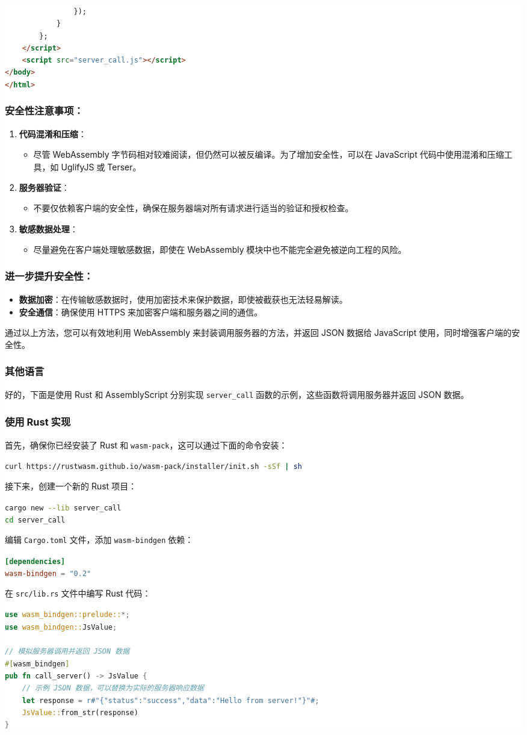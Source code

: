 ```html
                });
            }
        };
    </script>
    <script src="server_call.js"></script>
</body>
</html>
```

### 安全性注意事项：

1. **代码混淆和压缩**：
    - 尽管 WebAssembly 字节码相对较难阅读，但仍然可以被反编译。为了增加安全性，可以在 JavaScript 代码中使用混淆和压缩工具，如 UglifyJS 或 Terser。

2. **服务器验证**：
    - 不要仅依赖客户端的安全性，确保在服务器端对所有请求进行适当的验证和授权检查。

3. **敏感数据处理**：
    - 尽量避免在客户端处理敏感数据，即使在 WebAssembly 模块中也不能完全避免被逆向工程的风险。

### 进一步提升安全性：

- **数据加密**：在传输敏感数据时，使用加密技术来保护数据，即使被截获也无法轻易解读。
- **安全通信**：确保使用 HTTPS 来加密客户端和服务器之间的通信。

通过以上方法，您可以有效地利用 WebAssembly 来封装调用服务器的方法，并返回 JSON 数据给 JavaScript 使用，同时增强客户端的安全性。


### 其他语言

好的，下面是使用 Rust 和 AssemblyScript 分别实现 `server_call` 函数的示例，这些函数将调用服务器并返回 JSON 数据。

### 使用 Rust 实现

首先，确保你已经安装了 Rust 和 `wasm-pack`，这可以通过下面的命令安装：

```sh
curl https://rustwasm.github.io/wasm-pack/installer/init.sh -sSf | sh
```

接下来，创建一个新的 Rust 项目：

```sh
cargo new --lib server_call
cd server_call
```

编辑 `Cargo.toml` 文件，添加 `wasm-bindgen` 依赖：

```toml
[dependencies]
wasm-bindgen = "0.2"
```

在 `src/lib.rs` 文件中编写 Rust 代码：

```rust
use wasm_bindgen::prelude::*;
use wasm_bindgen::JsValue;

// 模拟服务器调用并返回 JSON 数据
#[wasm_bindgen]
pub fn call_server() -> JsValue {
    // 示例 JSON 数据，可以替换为实际的服务器响应数据
    let response = r#"{"status":"success","data":"Hello from server!"}"#;
    JsValue::from_str(response)
}
```
